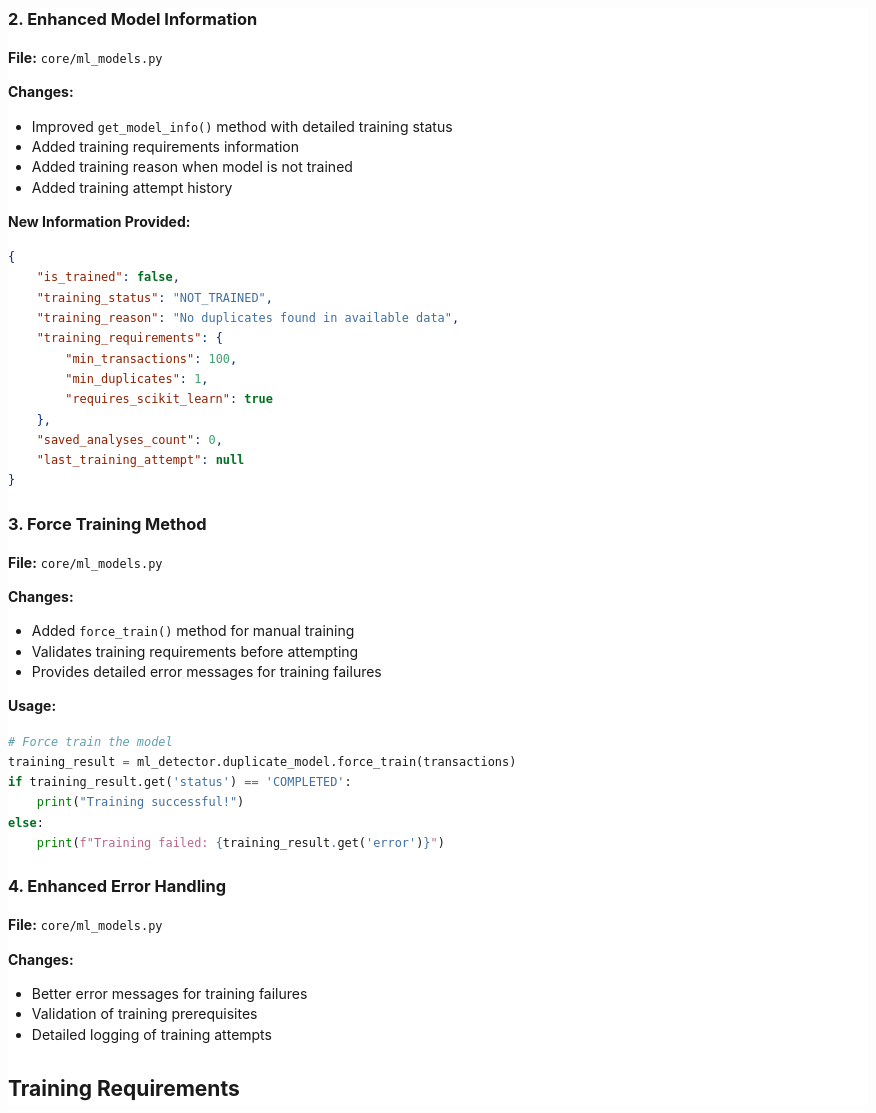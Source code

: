 ### 2. **Enhanced Model Information**

**File:** `core/ml_models.py`

**Changes:**
- Improved `get_model_info()` method with detailed training status
- Added training requirements information
- Added training reason when model is not trained
- Added training attempt history

**New Information Provided:**
```json
{
    "is_trained": false,
    "training_status": "NOT_TRAINED",
    "training_reason": "No duplicates found in available data",
    "training_requirements": {
        "min_transactions": 100,
        "min_duplicates": 1,
        "requires_scikit_learn": true
    },
    "saved_analyses_count": 0,
    "last_training_attempt": null
}
```

### 3. **Force Training Method**

**File:** `core/ml_models.py`

**Changes:**
- Added `force_train()` method for manual training
- Validates training requirements before attempting
- Provides detailed error messages for training failures

**Usage:**
```python
# Force train the model
training_result = ml_detector.duplicate_model.force_train(transactions)
if training_result.get('status') == 'COMPLETED':
    print("Training successful!")
else:
    print(f"Training failed: {training_result.get('error')}")
```

### 4. **Enhanced Error Handling**

**File:** `core/ml_models.py`

**Changes:**
- Better error messages for training failures
- Validation of training prerequisites
- Detailed logging of training attempts

## Training Requirements
